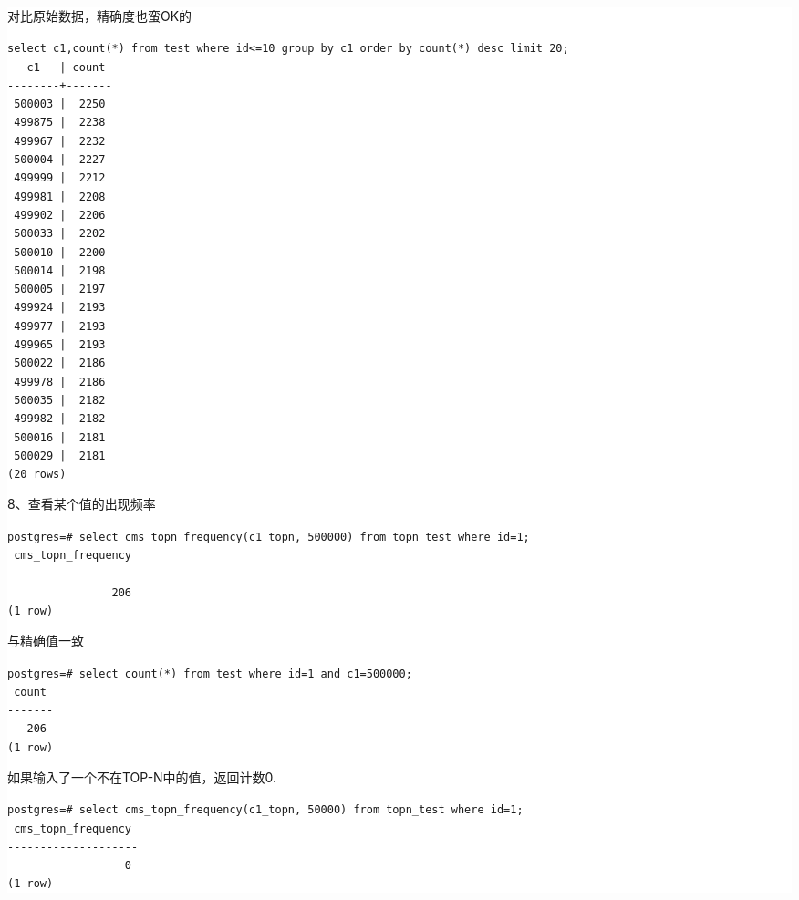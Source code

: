 对比原始数据，精确度也蛮OK的  
  
```  
select c1,count(*) from test where id<=10 group by c1 order by count(*) desc limit 20;  
   c1   | count   
--------+-------  
 500003 |  2250  
 499875 |  2238  
 499967 |  2232  
 500004 |  2227  
 499999 |  2212  
 499981 |  2208  
 499902 |  2206  
 500033 |  2202  
 500010 |  2200  
 500014 |  2198  
 500005 |  2197  
 499924 |  2193  
 499977 |  2193  
 499965 |  2193  
 500022 |  2186  
 499978 |  2186  
 500035 |  2182  
 499982 |  2182  
 500016 |  2181  
 500029 |  2181  
(20 rows)  
```  
  
8、查看某个值的出现频率  
  
```  
postgres=# select cms_topn_frequency(c1_topn, 500000) from topn_test where id=1;  
 cms_topn_frequency   
--------------------  
                206  
(1 row)  
```  
  
与精确值一致  
  
```  
postgres=# select count(*) from test where id=1 and c1=500000;  
 count   
-------  
   206  
(1 row)  
```  
  
如果输入了一个不在TOP-N中的值，返回计数0.  
  
```  
postgres=# select cms_topn_frequency(c1_topn, 50000) from topn_test where id=1;  
 cms_topn_frequency   
--------------------  
                  0  
(1 row)  
```  
  